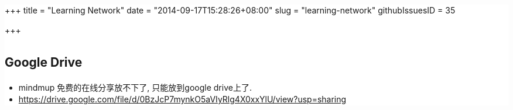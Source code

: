 +++
title = "Learning Network"
date = "2014-09-17T15:28:26+08:00"
slug = "learning-network"
githubIssuesID = 35

+++

<iframe src="https://atlas.mindmup.com/akagi201/introduction_to_computer_networks/index.html" height="100%" width = "100%"></iframe>

## Google Drive
* mindmup 免费的在线分享放不下了, 只能放到google drive上了.
* <https://drive.google.com/file/d/0BzJcP7mynkO5aVIyRlg4X0xxYlU/view?usp=sharing>